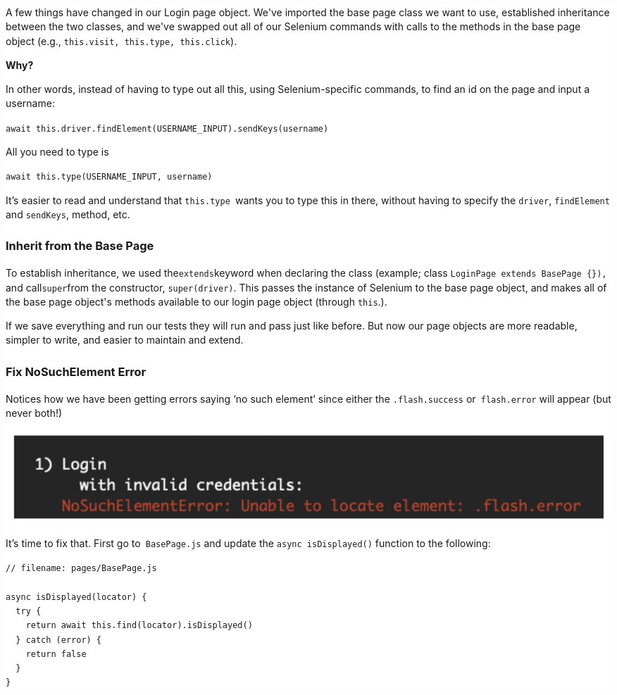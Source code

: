 A few things have changed in our Login page object. We've imported the base page class we want to use, established inheritance between the two classes, and we've swapped out all of our Selenium commands with calls to the methods in the base page object (e.g., `this.visit, this.type, this.click`).

**Why?**

In other words, instead of having to type out all this, using Selenium-specific commands, to find an id on the page and input a username:


```
await this.driver.findElement(USERNAME_INPUT).sendKeys(username)
```


All you need to type is


```
await this.type(USERNAME_INPUT, username)
```


It’s easier to read and understand that `this.type `wants you to type this in there, without having to specify the `driver`, `findElement `and `sendKeys`, method, etc.


### Inherit from the Base Page

To establish inheritance, we used the` extends `keyword when declaring the class (example; class `LoginPage extends BasePage {}), `and call` super `from the constructor, `super(driver)`. This passes the instance of Selenium to the base page object, and makes all of the base page object's methods available to our login page object (through `this`.).

If we save everything and run our tests they will run and pass just like before. But now our page objects are more readable, simpler to write, and easier to maintain and extend.


### Fix NoSuchElement Error

Notices how we have been getting errors saying ‘no such element’ since either the `.flash.success` or` flash.error` will appear (but never both!)

![No Such Credentials](assets/3.05C.png)


It’s time to fix that. First go to` BasePage.js` and update the `async isDisplayed()` function to the following:


```
// filename: pages/BasePage.js

async isDisplayed(locator) {
  try {
    return await this.find(locator).isDisplayed()
  } catch (error) {
    return false
  }
}

```
